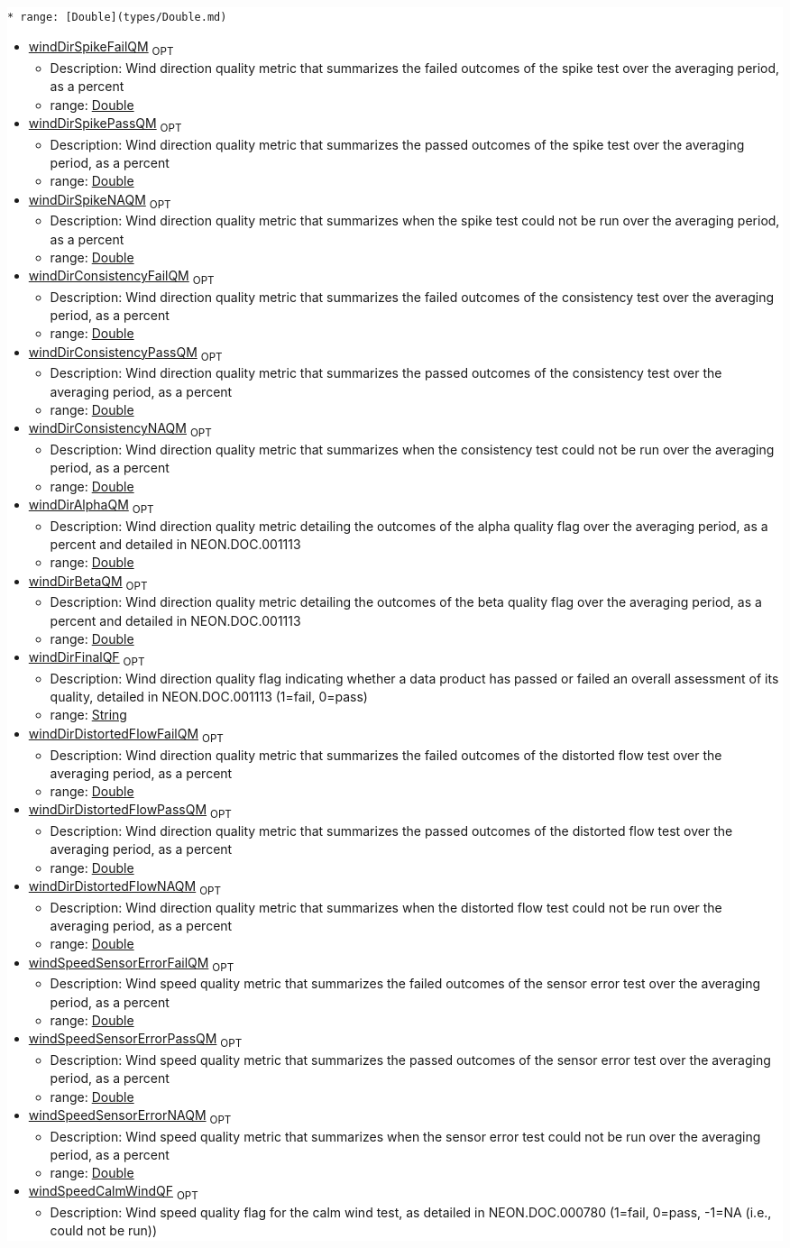     * range: [Double](types/Double.md)
 * [windDirSpikeFailQM](windDirSpikeFailQM.md)  <sub>OPT</sub>
    * Description: Wind direction quality metric that summarizes the failed outcomes of the spike test over the averaging period, as a percent
    * range: [Double](types/Double.md)
 * [windDirSpikePassQM](windDirSpikePassQM.md)  <sub>OPT</sub>
    * Description: Wind direction quality metric that summarizes the passed outcomes of the spike test over the averaging period, as a percent
    * range: [Double](types/Double.md)
 * [windDirSpikeNAQM](windDirSpikeNAQM.md)  <sub>OPT</sub>
    * Description: Wind direction quality metric that summarizes when the spike test could not be run over the averaging period, as a percent
    * range: [Double](types/Double.md)
 * [windDirConsistencyFailQM](windDirConsistencyFailQM.md)  <sub>OPT</sub>
    * Description: Wind direction quality metric that summarizes the failed outcomes of the consistency test over the averaging period, as a percent
    * range: [Double](types/Double.md)
 * [windDirConsistencyPassQM](windDirConsistencyPassQM.md)  <sub>OPT</sub>
    * Description: Wind direction quality metric that summarizes the passed outcomes of the consistency test over the averaging period, as a percent
    * range: [Double](types/Double.md)
 * [windDirConsistencyNAQM](windDirConsistencyNAQM.md)  <sub>OPT</sub>
    * Description: Wind direction quality metric that summarizes when the consistency test could not be run over the averaging period, as a percent
    * range: [Double](types/Double.md)
 * [windDirAlphaQM](windDirAlphaQM.md)  <sub>OPT</sub>
    * Description: Wind direction quality metric detailing the outcomes of the alpha quality flag over the averaging period, as a percent and detailed in NEON.DOC.001113
    * range: [Double](types/Double.md)
 * [windDirBetaQM](windDirBetaQM.md)  <sub>OPT</sub>
    * Description: Wind direction quality metric detailing the outcomes of the beta quality flag over the averaging period, as a percent and detailed in NEON.DOC.001113
    * range: [Double](types/Double.md)
 * [windDirFinalQF](windDirFinalQF.md)  <sub>OPT</sub>
    * Description: Wind direction quality flag indicating whether a data product has passed or failed an overall assessment of its quality, detailed in NEON.DOC.001113 (1=fail, 0=pass)
    * range: [String](types/String.md)
 * [windDirDistortedFlowFailQM](windDirDistortedFlowFailQM.md)  <sub>OPT</sub>
    * Description: Wind direction quality metric that summarizes the failed outcomes of the distorted flow test over the averaging period, as a percent
    * range: [Double](types/Double.md)
 * [windDirDistortedFlowPassQM](windDirDistortedFlowPassQM.md)  <sub>OPT</sub>
    * Description: Wind direction quality metric that summarizes the passed outcomes of the distorted flow test over the averaging period, as a percent
    * range: [Double](types/Double.md)
 * [windDirDistortedFlowNAQM](windDirDistortedFlowNAQM.md)  <sub>OPT</sub>
    * Description: Wind direction quality metric that summarizes when the distorted flow test could not be run over the averaging period, as a percent
    * range: [Double](types/Double.md)
 * [windSpeedSensorErrorFailQM](windSpeedSensorErrorFailQM.md)  <sub>OPT</sub>
    * Description: Wind speed quality metric that summarizes the failed outcomes of the sensor error test over the averaging period, as a percent
    * range: [Double](types/Double.md)
 * [windSpeedSensorErrorPassQM](windSpeedSensorErrorPassQM.md)  <sub>OPT</sub>
    * Description: Wind speed quality metric that summarizes the passed outcomes of the sensor error test over the averaging period, as a percent
    * range: [Double](types/Double.md)
 * [windSpeedSensorErrorNAQM](windSpeedSensorErrorNAQM.md)  <sub>OPT</sub>
    * Description: Wind speed quality metric that summarizes when the sensor error test could not be run over the averaging period, as a percent
    * range: [Double](types/Double.md)
 * [windSpeedCalmWindQF](windSpeedCalmWindQF.md)  <sub>OPT</sub>
    * Description: Wind speed quality flag for the calm wind test, as detailed in NEON.DOC.000780 (1=fail, 0=pass, -1=NA (i.e., could not be run))